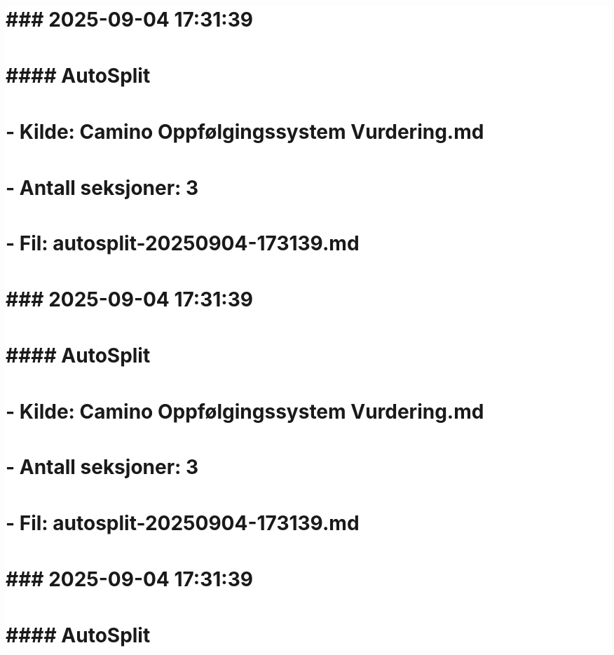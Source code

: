 #

# \### 2025-09-04 17:31:39

# \#### AutoSplit

# \- Kilde: Camino Oppfølgingssystem Vurdering.md

# \- Antall seksjoner: 3

# \- Fil: autosplit-20250904-173139.md

#

#

#

#

# \### 2025-09-04 17:31:39

# \#### AutoSplit

# \- Kilde: Camino Oppfølgingssystem Vurdering.md

# \- Antall seksjoner: 3

# \- Fil: autosplit-20250904-173139.md

#

#

#

#

# \### 2025-09-04 17:31:39

# \#### AutoSplit
